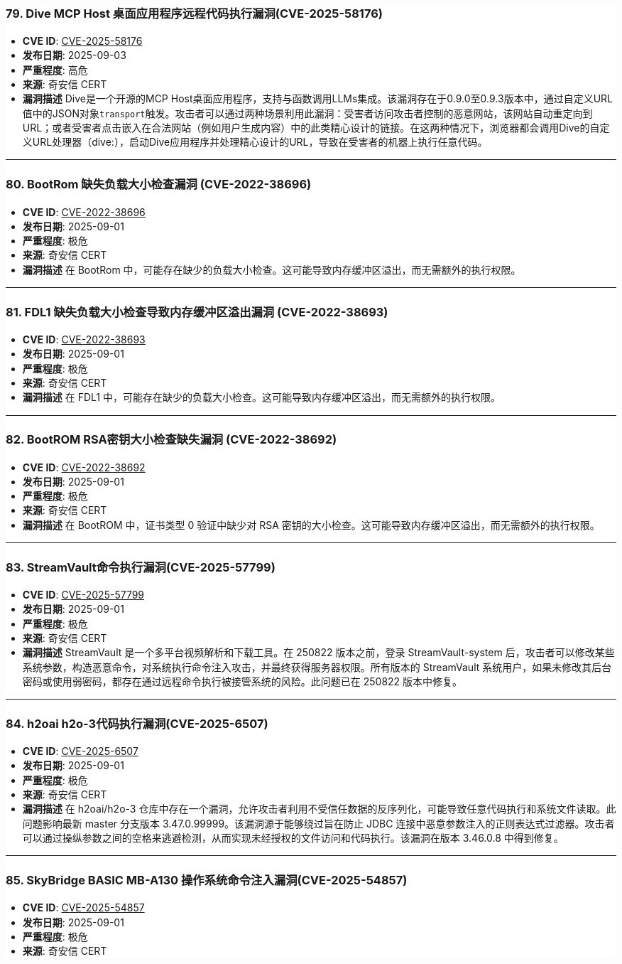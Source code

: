 ### 79. Dive MCP Host 桌面应用程序远程代码执行漏洞(CVE-2025-58176)
- **CVE ID**: [CVE-2025-58176](https://cve.mitre.org/cgi-bin/cvename.cgi?name=CVE-2025-58176)
- **发布日期**: 2025-09-03
- **严重程度**: 高危
- **来源**: 奇安信 CERT
- **漏洞描述**
Dive是一个开源的MCP Host桌面应用程序，支持与函数调用LLMs集成。该漏洞存在于0.9.0至0.9.3版本中，通过自定义URL值中的JSON对象`transport`触发。攻击者可以通过两种场景利用此漏洞：受害者访问攻击者控制的恶意网站，该网站自动重定向到URL；或者受害者点击嵌入在合法网站（例如用户生成内容）中的此类精心设计的链接。在这两种情况下，浏览器都会调用Dive的自定义URL处理器（dive:），启动Dive应用程序并处理精心设计的URL，导致在受害者的机器上执行任意代码。
---
### 80. BootRom 缺失负载大小检查漏洞 (CVE-2022-38696)
- **CVE ID**: [CVE-2022-38696](https://cve.mitre.org/cgi-bin/cvename.cgi?name=CVE-2022-38696)
- **发布日期**: 2025-09-01
- **严重程度**: 极危
- **来源**: 奇安信 CERT
- **漏洞描述**
在 BootRom 中，可能存在缺少的负载大小检查。这可能导致内存缓冲区溢出，而无需额外的执行权限。
---
### 81. FDL1 缺失负载大小检查导致内存缓冲区溢出漏洞 (CVE-2022-38693)
- **CVE ID**: [CVE-2022-38693](https://cve.mitre.org/cgi-bin/cvename.cgi?name=CVE-2022-38693)
- **发布日期**: 2025-09-01
- **严重程度**: 极危
- **来源**: 奇安信 CERT
- **漏洞描述**
在 FDL1 中，可能存在缺少的负载大小检查。这可能导致内存缓冲区溢出，而无需额外的执行权限。
---
### 82. BootROM RSA密钥大小检查缺失漏洞 (CVE-2022-38692)
- **CVE ID**: [CVE-2022-38692](https://cve.mitre.org/cgi-bin/cvename.cgi?name=CVE-2022-38692)
- **发布日期**: 2025-09-01
- **严重程度**: 极危
- **来源**: 奇安信 CERT
- **漏洞描述**
在 BootROM 中，证书类型 0 验证中缺少对 RSA 密钥的大小检查。这可能导致内存缓冲区溢出，而无需额外的执行权限。
---
### 83. StreamVault命令执行漏洞(CVE-2025-57799)
- **CVE ID**: [CVE-2025-57799](https://cve.mitre.org/cgi-bin/cvename.cgi?name=CVE-2025-57799)
- **发布日期**: 2025-09-01
- **严重程度**: 极危
- **来源**: 奇安信 CERT
- **漏洞描述**
StreamVault 是一个多平台视频解析和下载工具。在 250822 版本之前，登录 StreamVault-system 后，攻击者可以修改某些系统参数，构造恶意命令，对系统执行命令注入攻击，并最终获得服务器权限。所有版本的 StreamVault 系统用户，如果未修改其后台密码或使用弱密码，都存在通过远程命令执行被接管系统的风险。此问题已在 250822 版本中修复。
---
### 84. h2oai h2o-3代码执行漏洞(CVE-2025-6507)
- **CVE ID**: [CVE-2025-6507](https://cve.mitre.org/cgi-bin/cvename.cgi?name=CVE-2025-6507)
- **发布日期**: 2025-09-01
- **严重程度**: 极危
- **来源**: 奇安信 CERT
- **漏洞描述**
在 h2oai/h2o-3 仓库中存在一个漏洞，允许攻击者利用不受信任数据的反序列化，可能导致任意代码执行和系统文件读取。此问题影响最新 master 分支版本 3.47.0.99999。该漏洞源于能够绕过旨在防止 JDBC 连接中恶意参数注入的正则表达式过滤器。攻击者可以通过操纵参数之间的空格来逃避检测，从而实现未经授权的文件访问和代码执行。该漏洞在版本 3.46.0.8 中得到修复。
---
### 85. SkyBridge BASIC MB-A130 操作系统命令注入漏洞(CVE-2025-54857)
- **CVE ID**: [CVE-2025-54857](https://cve.mitre.org/cgi-bin/cvename.cgi?name=CVE-2025-54857)
- **发布日期**: 2025-09-01
- **严重程度**: 极危
- **来源**: 奇安信 CERT